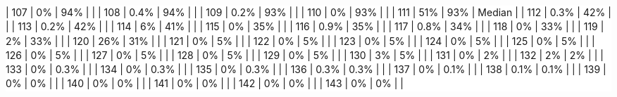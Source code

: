 | 107 | 0% | 94% |  |
| 108 | 0.4% | 94% |  |
| 109 | 0.2% | 93% |  |
| 110 | 0% | 93% |  |
| 111 | 51% | 93% | Median |
| 112 | 0.3% | 42% |  |
| 113 | 0.2% | 42% |  |
| 114 | 6% | 41% |  |
| 115 | 0% | 35% |  |
| 116 | 0.9% | 35% |  |
| 117 | 0.8% | 34% |  |
| 118 | 0% | 33% |  |
| 119 | 2% | 33% |  |
| 120 | 26% | 31% |  |
| 121 | 0% | 5% |  |
| 122 | 0% | 5% |  |
| 123 | 0% | 5% |  |
| 124 | 0% | 5% |  |
| 125 | 0% | 5% |  |
| 126 | 0% | 5% |  |
| 127 | 0% | 5% |  |
| 128 | 0% | 5% |  |
| 129 | 0% | 5% |  |
| 130 | 3% | 5% |  |
| 131 | 0% | 2% |  |
| 132 | 2% | 2% |  |
| 133 | 0% | 0.3% |  |
| 134 | 0% | 0.3% |  |
| 135 | 0% | 0.3% |  |
| 136 | 0.3% | 0.3% |  |
| 137 | 0% | 0.1% |  |
| 138 | 0.1% | 0.1% |  |
| 139 | 0% | 0% |  |
| 140 | 0% | 0% |  |
| 141 | 0% | 0% |  |
| 142 | 0% | 0% |  |
| 143 | 0% | 0% |  |